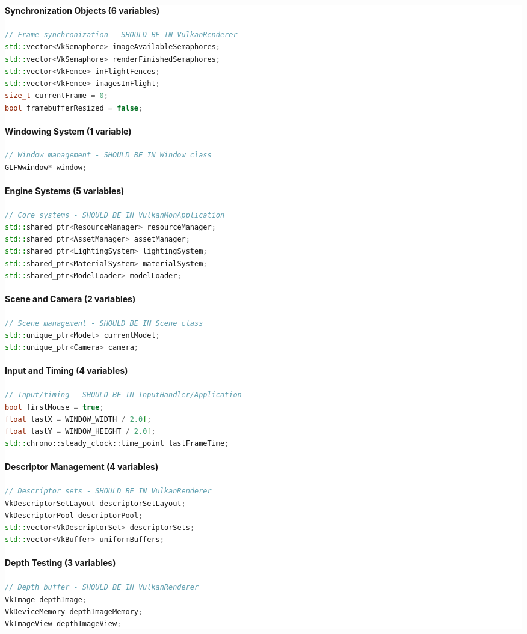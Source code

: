 #### Synchronization Objects (6 variables)
```cpp
// Frame synchronization - SHOULD BE IN VulkanRenderer
std::vector<VkSemaphore> imageAvailableSemaphores;
std::vector<VkSemaphore> renderFinishedSemaphores;
std::vector<VkFence> inFlightFences;
std::vector<VkFence> imagesInFlight;
size_t currentFrame = 0;
bool framebufferResized = false;
```

#### Windowing System (1 variable)
```cpp
// Window management - SHOULD BE IN Window class
GLFWwindow* window;
```

#### Engine Systems (5 variables)
```cpp
// Core systems - SHOULD BE IN VulkanMonApplication
std::shared_ptr<ResourceManager> resourceManager;
std::shared_ptr<AssetManager> assetManager;
std::shared_ptr<LightingSystem> lightingSystem;
std::shared_ptr<MaterialSystem> materialSystem;
std::shared_ptr<ModelLoader> modelLoader;
```

#### Scene and Camera (2 variables)
```cpp
// Scene management - SHOULD BE IN Scene class
std::unique_ptr<Model> currentModel;
std::unique_ptr<Camera> camera;
```

#### Input and Timing (4 variables)
```cpp
// Input/timing - SHOULD BE IN InputHandler/Application
bool firstMouse = true;
float lastX = WINDOW_WIDTH / 2.0f;
float lastY = WINDOW_HEIGHT / 2.0f;
std::chrono::steady_clock::time_point lastFrameTime;
```

#### Descriptor Management (4 variables)
```cpp
// Descriptor sets - SHOULD BE IN VulkanRenderer
VkDescriptorSetLayout descriptorSetLayout;
VkDescriptorPool descriptorPool;
std::vector<VkDescriptorSet> descriptorSets;
std::vector<VkBuffer> uniformBuffers;
```

#### Depth Testing (3 variables)
```cpp
// Depth buffer - SHOULD BE IN VulkanRenderer
VkImage depthImage;
VkDeviceMemory depthImageMemory;
VkImageView depthImageView;
```
